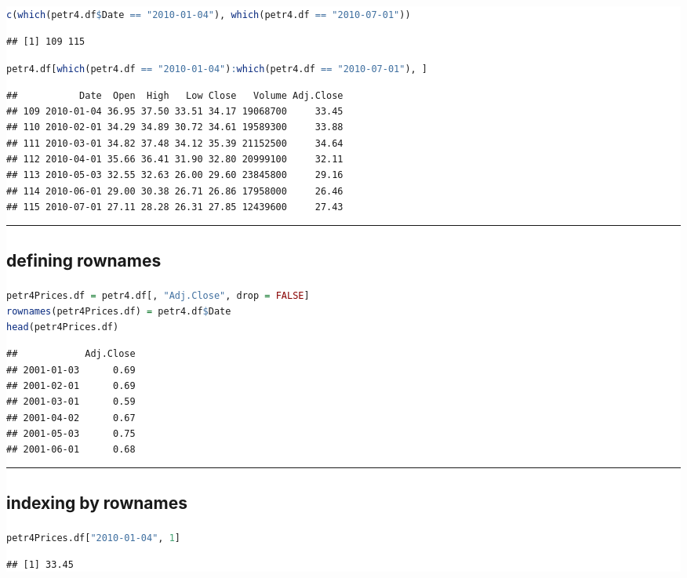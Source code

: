 
```r
c(which(petr4.df$Date == "2010-01-04"), which(petr4.df == "2010-07-01"))
```

```
## [1] 109 115
```

```r
petr4.df[which(petr4.df == "2010-01-04"):which(petr4.df == "2010-07-01"), ]
```

```
##           Date  Open  High   Low Close   Volume Adj.Close
## 109 2010-01-04 36.95 37.50 33.51 34.17 19068700     33.45
## 110 2010-02-01 34.29 34.89 30.72 34.61 19589300     33.88
## 111 2010-03-01 34.82 37.48 34.12 35.39 21152500     34.64
## 112 2010-04-01 35.66 36.41 31.90 32.80 20999100     32.11
## 113 2010-05-03 32.55 32.63 26.00 29.60 23845800     29.16
## 114 2010-06-01 29.00 30.38 26.71 26.86 17958000     26.46
## 115 2010-07-01 27.11 28.28 26.31 27.85 12439600     27.43
```


---

## defining rownames


```r
petr4Prices.df = petr4.df[, "Adj.Close", drop = FALSE]
rownames(petr4Prices.df) = petr4.df$Date
head(petr4Prices.df)
```

```
##            Adj.Close
## 2001-01-03      0.69
## 2001-02-01      0.69
## 2001-03-01      0.59
## 2001-04-02      0.67
## 2001-05-03      0.75
## 2001-06-01      0.68
```


---

## indexing by rownames


```r
petr4Prices.df["2010-01-04", 1]
```

```
## [1] 33.45
```
